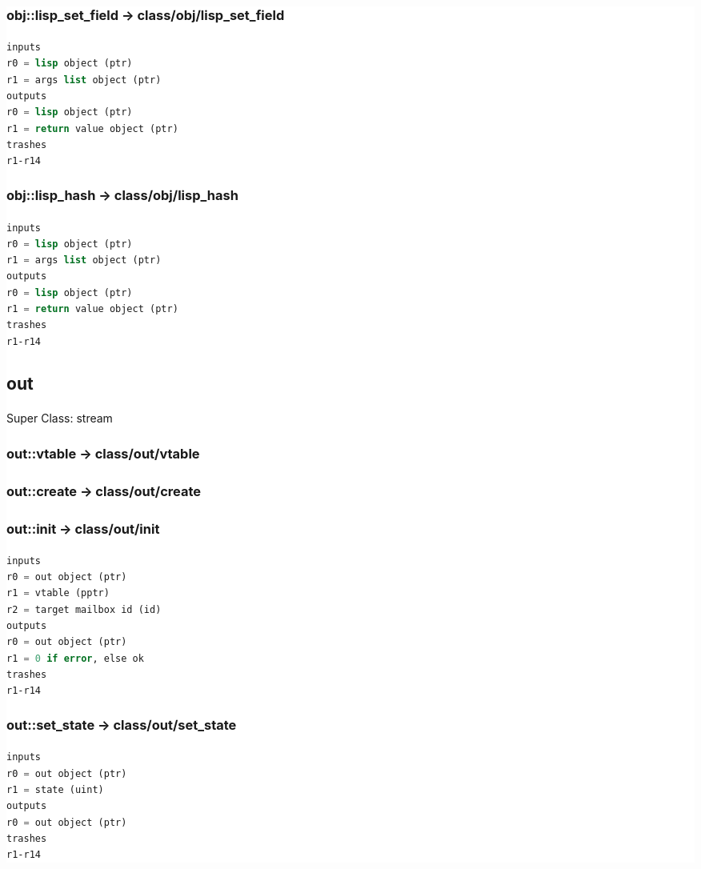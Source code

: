 ### obj::lisp_set_field -> class/obj/lisp_set_field

```lisp
inputs
r0 = lisp object (ptr)
r1 = args list object (ptr)
outputs
r0 = lisp object (ptr)
r1 = return value object (ptr)
trashes
r1-r14
```

### obj::lisp_hash -> class/obj/lisp_hash

```lisp
inputs
r0 = lisp object (ptr)
r1 = args list object (ptr)
outputs
r0 = lisp object (ptr)
r1 = return value object (ptr)
trashes
r1-r14
```

## out

Super Class: stream

### out::vtable -> class/out/vtable

### out::create -> class/out/create

### out::init -> class/out/init

```lisp
inputs
r0 = out object (ptr)
r1 = vtable (pptr)
r2 = target mailbox id (id)
outputs
r0 = out object (ptr)
r1 = 0 if error, else ok
trashes
r1-r14
```

### out::set_state -> class/out/set_state

```lisp
inputs
r0 = out object (ptr)
r1 = state (uint)
outputs
r0 = out object (ptr)
trashes
r1-r14
```
